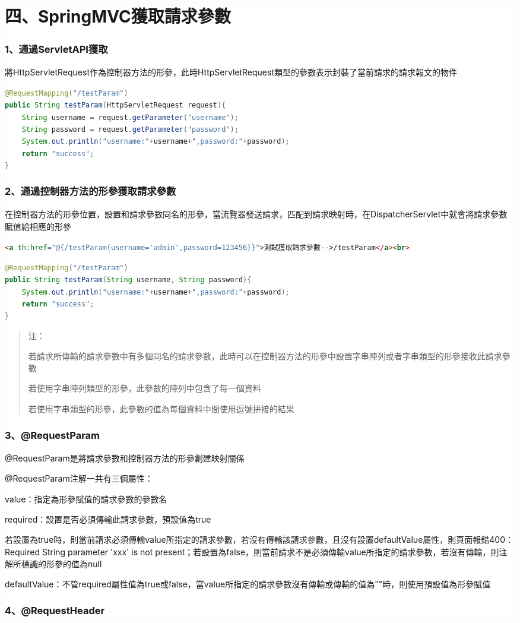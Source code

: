 # 四、SpringMVC獲取請求參數

### 1、通過ServletAPI獲取

將HttpServletRequest作為控制器方法的形參，此時HttpServletRequest類型的參數表示封裝了當前請求的請求報文的物件

```java
@RequestMapping("/testParam")
public String testParam(HttpServletRequest request){
    String username = request.getParameter("username");
    String password = request.getParameter("password");
    System.out.println("username:"+username+",password:"+password);
    return "success";
}
```

### 2、通過控制器方法的形參獲取請求參數

在控制器方法的形參位置，設置和請求參數同名的形參，當流覽器發送請求，匹配到請求映射時，在DispatcherServlet中就會將請求參數賦值給相應的形參

```html
<a th:href="@{/testParam(username='admin',password=123456)}">測試獲取請求參數-->/testParam</a><br>
```

```java
@RequestMapping("/testParam")
public String testParam(String username, String password){
    System.out.println("username:"+username+",password:"+password);
    return "success";
}
```

> 注：
>
> 若請求所傳輸的請求參數中有多個同名的請求參數，此時可以在控制器方法的形參中設置字串陣列或者字串類型的形參接收此請求參數
>
> 若使用字串陣列類型的形參，此參數的陣列中包含了每一個資料
>
> 若使用字串類型的形參，此參數的值為每個資料中間使用逗號拼接的結果

### 3、@RequestParam

@RequestParam是將請求參數和控制器方法的形參創建映射關係

@RequestParam注解一共有三個屬性：

value：指定為形參賦值的請求參數的參數名

required：設置是否必須傳輸此請求參數，預設值為true

若設置為true時，則當前請求必須傳輸value所指定的請求參數，若沒有傳輸該請求參數，且沒有設置defaultValue屬性，則頁面報錯400：Required String parameter 'xxx' is not present；若設置為false，則當前請求不是必須傳輸value所指定的請求參數，若沒有傳輸，則注解所標識的形參的值為null

defaultValue：不管required屬性值為true或false，當value所指定的請求參數沒有傳輸或傳輸的值為""時，則使用預設值為形參賦值

### 4、@RequestHeader
